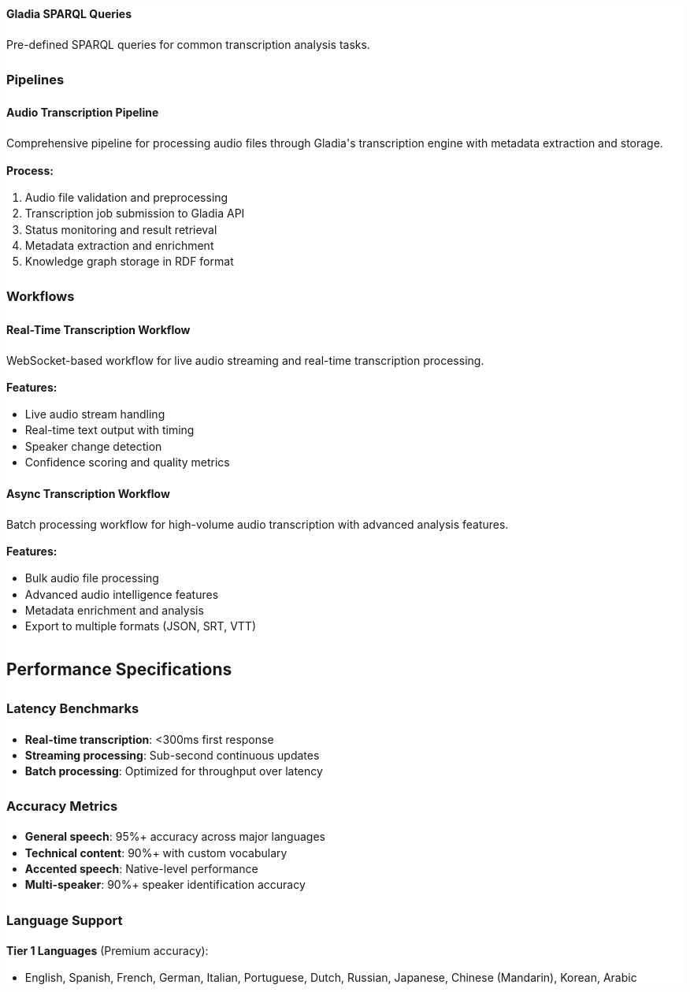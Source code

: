 #### Gladia SPARQL Queries
Pre-defined SPARQL queries for common transcription analysis tasks.

### Pipelines

#### Audio Transcription Pipeline
Comprehensive pipeline for processing audio files through Gladia's transcription engine with metadata extraction and storage.

**Process:**
1. Audio file validation and preprocessing
2. Transcription job submission to Gladia API
3. Status monitoring and result retrieval
4. Metadata extraction and enrichment
5. Knowledge graph storage in RDF format

### Workflows

#### Real-Time Transcription Workflow
WebSocket-based workflow for live audio streaming and real-time transcription processing.

**Features:**
- Live audio stream handling
- Real-time text output with timing
- Speaker change detection
- Confidence scoring and quality metrics

#### Async Transcription Workflow
Batch processing workflow for high-volume audio transcription with advanced analysis features.

**Features:**
- Bulk audio file processing
- Advanced audio intelligence features
- Metadata enrichment and analysis
- Export to multiple formats (JSON, SRT, VTT)

## Performance Specifications

### Latency Benchmarks
- **Real-time transcription**: <300ms first response
- **Streaming processing**: Sub-second continuous updates
- **Batch processing**: Optimized for throughput over latency

### Accuracy Metrics
- **General speech**: 95%+ accuracy across major languages
- **Technical content**: 90%+ with custom vocabulary
- **Accented speech**: Native-level performance
- **Multi-speaker**: 90%+ speaker identification accuracy

### Language Support
**Tier 1 Languages** (Premium accuracy):
- English, Spanish, French, German, Italian, Portuguese, Dutch, Russian, Japanese, Chinese (Mandarin), Korean, Arabic
